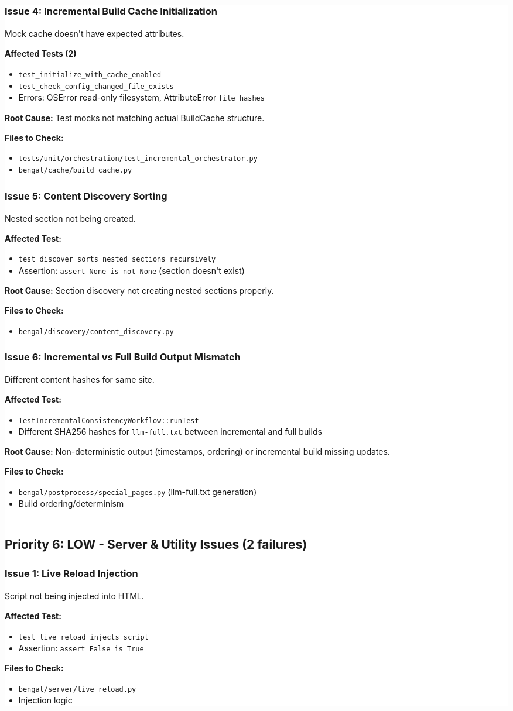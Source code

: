 ### Issue 4: Incremental Build Cache Initialization
Mock cache doesn't have expected attributes.

**Affected Tests (2)**
- `test_initialize_with_cache_enabled`
- `test_check_config_changed_file_exists`
- Errors: OSError read-only filesystem, AttributeError `file_hashes`

**Root Cause:**
Test mocks not matching actual BuildCache structure.

**Files to Check:**
- `tests/unit/orchestration/test_incremental_orchestrator.py`
- `bengal/cache/build_cache.py`

### Issue 5: Content Discovery Sorting
Nested section not being created.

**Affected Test:**
- `test_discover_sorts_nested_sections_recursively`
- Assertion: `assert None is not None` (section doesn't exist)

**Root Cause:**
Section discovery not creating nested sections properly.

**Files to Check:**
- `bengal/discovery/content_discovery.py`

### Issue 6: Incremental vs Full Build Output Mismatch
Different content hashes for same site.

**Affected Test:**
- `TestIncrementalConsistencyWorkflow::runTest`
- Different SHA256 hashes for `llm-full.txt` between incremental and full builds

**Root Cause:**
Non-deterministic output (timestamps, ordering) or incremental build missing updates.

**Files to Check:**
- `bengal/postprocess/special_pages.py` (llm-full.txt generation)
- Build ordering/determinism

---

## Priority 6: LOW - Server & Utility Issues (2 failures)

### Issue 1: Live Reload Injection
Script not being injected into HTML.

**Affected Test:**
- `test_live_reload_injects_script`
- Assertion: `assert False is True`

**Files to Check:**
- `bengal/server/live_reload.py`
- Injection logic
